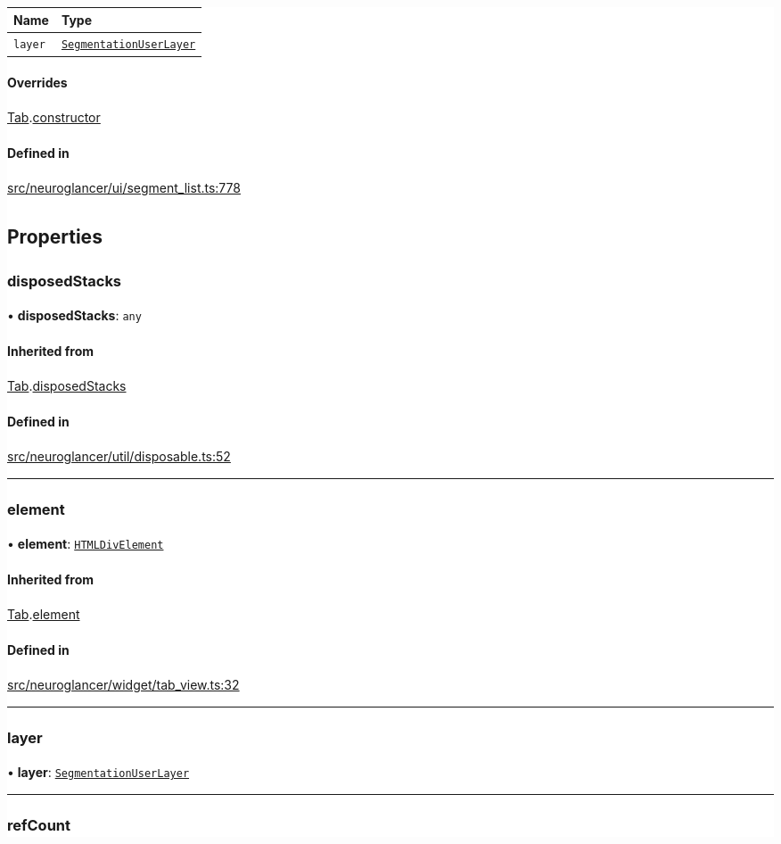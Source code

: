 | Name | Type |
| :------ | :------ |
| `layer` | [`SegmentationUserLayer`](segmentation_display_state_frontend._internal_.SegmentationUserLayer.md) |

#### Overrides

[Tab](widget_tab_view.Tab.md).[constructor](widget_tab_view.Tab.md#constructor)

#### Defined in

[src/neuroglancer/ui/segment_list.ts:778](https://github.com/ActiveBrainAtlas2/neuroglancer/blob/1beb5d34/src/neuroglancer/ui/segment_list.ts#L778)

## Properties

### disposedStacks

• **disposedStacks**: `any`

#### Inherited from

[Tab](widget_tab_view.Tab.md).[disposedStacks](widget_tab_view.Tab.md#disposedstacks)

#### Defined in

[src/neuroglancer/util/disposable.ts:52](https://github.com/ActiveBrainAtlas2/neuroglancer/blob/1beb5d34/src/neuroglancer/util/disposable.ts#L52)

___

### element

• **element**: [`HTMLDivElement`](../modules/annotation_annotation_layer_state._internal_.md#htmldivelement)

#### Inherited from

[Tab](widget_tab_view.Tab.md).[element](widget_tab_view.Tab.md#element)

#### Defined in

[src/neuroglancer/widget/tab_view.ts:32](https://github.com/ActiveBrainAtlas2/neuroglancer/blob/1beb5d34/src/neuroglancer/widget/tab_view.ts#L32)

___

### layer

• **layer**: [`SegmentationUserLayer`](segmentation_display_state_frontend._internal_.SegmentationUserLayer.md)

___

### refCount
